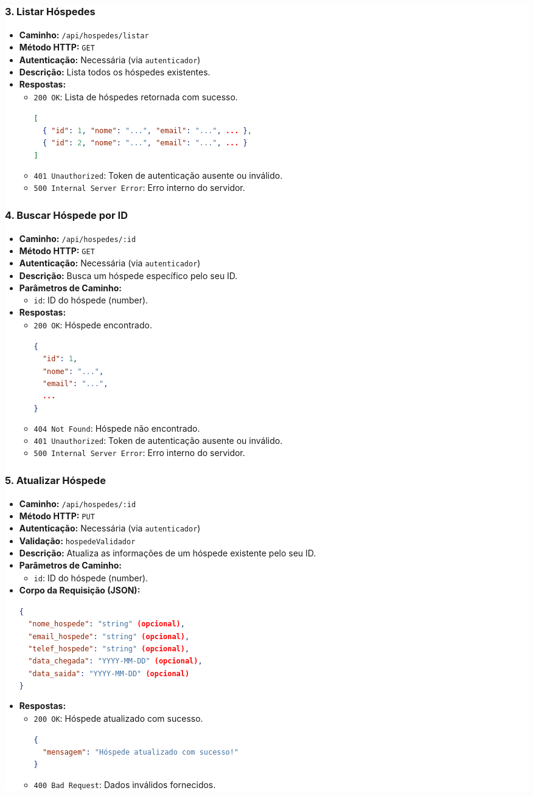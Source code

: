 ### 3. Listar Hóspedes
- **Caminho:** `/api/hospedes/listar`
- **Método HTTP:** `GET`
- **Autenticação:** Necessária (via `autenticador`)
- **Descrição:** Lista todos os hóspedes existentes.
- **Respostas:**
  - `200 OK`: Lista de hóspedes retornada com sucesso.
    ```json
    [
      { "id": 1, "nome": "...", "email": "...", ... },
      { "id": 2, "nome": "...", "email": "...", ... }
    ]
    ```
  - `401 Unauthorized`: Token de autenticação ausente ou inválido.
  - `500 Internal Server Error`: Erro interno do servidor.

### 4. Buscar Hóspede por ID
- **Caminho:** `/api/hospedes/:id`
- **Método HTTP:** `GET`
- **Autenticação:** Necessária (via `autenticador`)
- **Descrição:** Busca um hóspede específico pelo seu ID.
- **Parâmetros de Caminho:**
  - `id`: ID do hóspede (number).
- **Respostas:**
  - `200 OK`: Hóspede encontrado.
    ```json
    {
      "id": 1,
      "nome": "...",
      "email": "...",
      ...
    }
    ```
  - `404 Not Found`: Hóspede não encontrado.
  - `401 Unauthorized`: Token de autenticação ausente ou inválido.
  - `500 Internal Server Error`: Erro interno do servidor.

### 5. Atualizar Hóspede
- **Caminho:** `/api/hospedes/:id`
- **Método HTTP:** `PUT`
- **Autenticação:** Necessária (via `autenticador`)
- **Validação:** `hospedeValidador`
- **Descrição:** Atualiza as informações de um hóspede existente pelo seu ID.
- **Parâmetros de Caminho:**
  - `id`: ID do hóspede (number).
- **Corpo da Requisição (JSON):**
  ```json
  {
    "nome_hospede": "string" (opcional),
    "email_hospede": "string" (opcional),
    "telef_hospede": "string" (opcional),
    "data_chegada": "YYYY-MM-DD" (opcional),
    "data_saida": "YYYY-MM-DD" (opcional)
  }
  ```
- **Respostas:**
  - `200 OK`: Hóspede atualizado com sucesso.
    ```json
    {
      "mensagem": "Hóspede atualizado com sucesso!"
    }
    ```
  - `400 Bad Request`: Dados inválidos fornecidos.